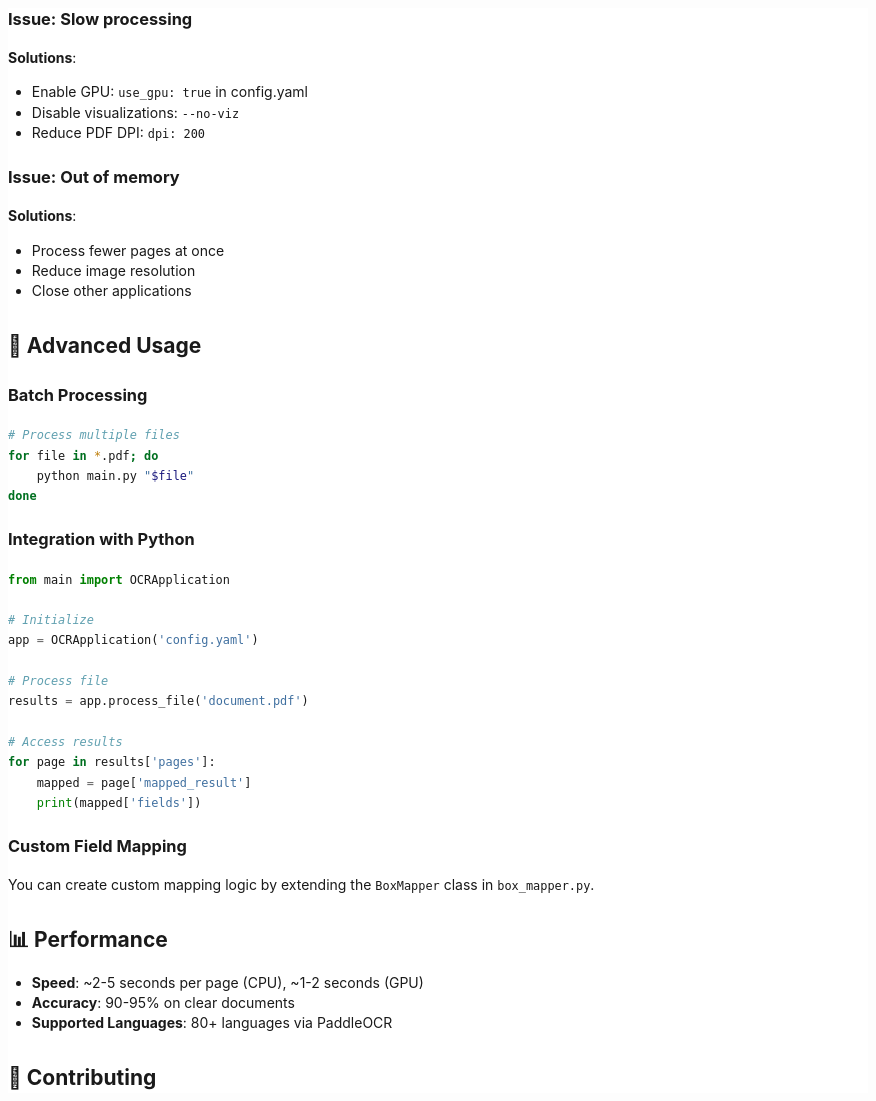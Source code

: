 ### Issue: Slow processing
**Solutions**:
- Enable GPU: `use_gpu: true` in config.yaml
- Disable visualizations: `--no-viz`
- Reduce PDF DPI: `dpi: 200`

### Issue: Out of memory
**Solutions**:
- Process fewer pages at once
- Reduce image resolution
- Close other applications

## 🚀 Advanced Usage

### Batch Processing

```bash
# Process multiple files
for file in *.pdf; do
    python main.py "$file"
done
```

### Integration with Python

```python
from main import OCRApplication

# Initialize
app = OCRApplication('config.yaml')

# Process file
results = app.process_file('document.pdf')

# Access results
for page in results['pages']:
    mapped = page['mapped_result']
    print(mapped['fields'])
```

### Custom Field Mapping

You can create custom mapping logic by extending the `BoxMapper` class in `box_mapper.py`.

## 📊 Performance

- **Speed**: ~2-5 seconds per page (CPU), ~1-2 seconds (GPU)
- **Accuracy**: 90-95% on clear documents
- **Supported Languages**: 80+ languages via PaddleOCR

## 🤝 Contributing
